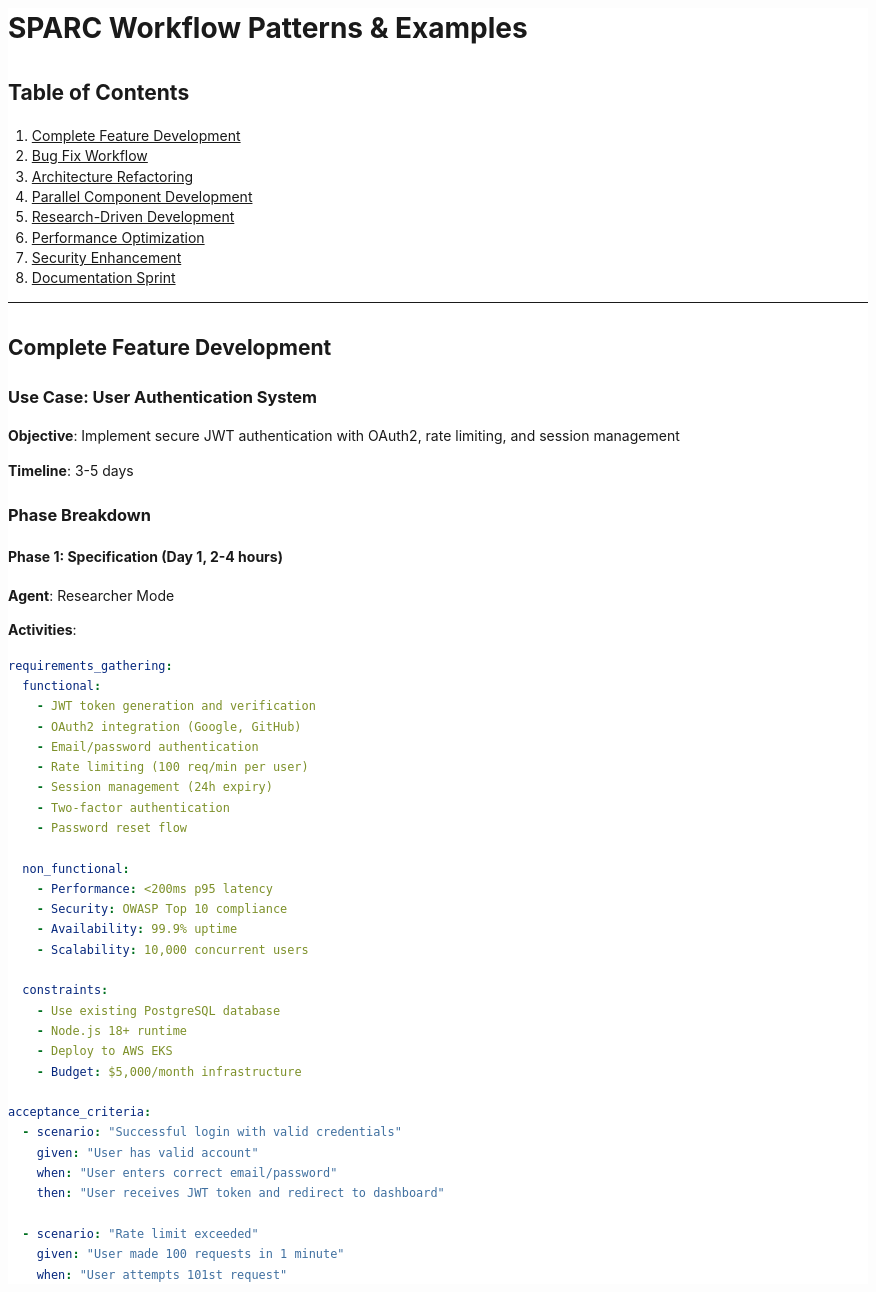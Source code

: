 # SPARC Workflow Patterns & Examples

## Table of Contents
1. [Complete Feature Development](#complete-feature-development)
2. [Bug Fix Workflow](#bug-fix-workflow)
3. [Architecture Refactoring](#architecture-refactoring)
4. [Parallel Component Development](#parallel-component-development)
5. [Research-Driven Development](#research-driven-development)
6. [Performance Optimization](#performance-optimization)
7. [Security Enhancement](#security-enhancement)
8. [Documentation Sprint](#documentation-sprint)

---

## Complete Feature Development

### Use Case: User Authentication System

**Objective**: Implement secure JWT authentication with OAuth2, rate limiting, and session management

**Timeline**: 3-5 days

### Phase Breakdown

#### Phase 1: Specification (Day 1, 2-4 hours)

**Agent**: Researcher Mode

**Activities**:
```yaml
requirements_gathering:
  functional:
    - JWT token generation and verification
    - OAuth2 integration (Google, GitHub)
    - Email/password authentication
    - Rate limiting (100 req/min per user)
    - Session management (24h expiry)
    - Two-factor authentication
    - Password reset flow

  non_functional:
    - Performance: <200ms p95 latency
    - Security: OWASP Top 10 compliance
    - Availability: 99.9% uptime
    - Scalability: 10,000 concurrent users

  constraints:
    - Use existing PostgreSQL database
    - Node.js 18+ runtime
    - Deploy to AWS EKS
    - Budget: $5,000/month infrastructure

acceptance_criteria:
  - scenario: "Successful login with valid credentials"
    given: "User has valid account"
    when: "User enters correct email/password"
    then: "User receives JWT token and redirect to dashboard"

  - scenario: "Rate limit exceeded"
    given: "User made 100 requests in 1 minute"
    when: "User attempts 101st request"
```